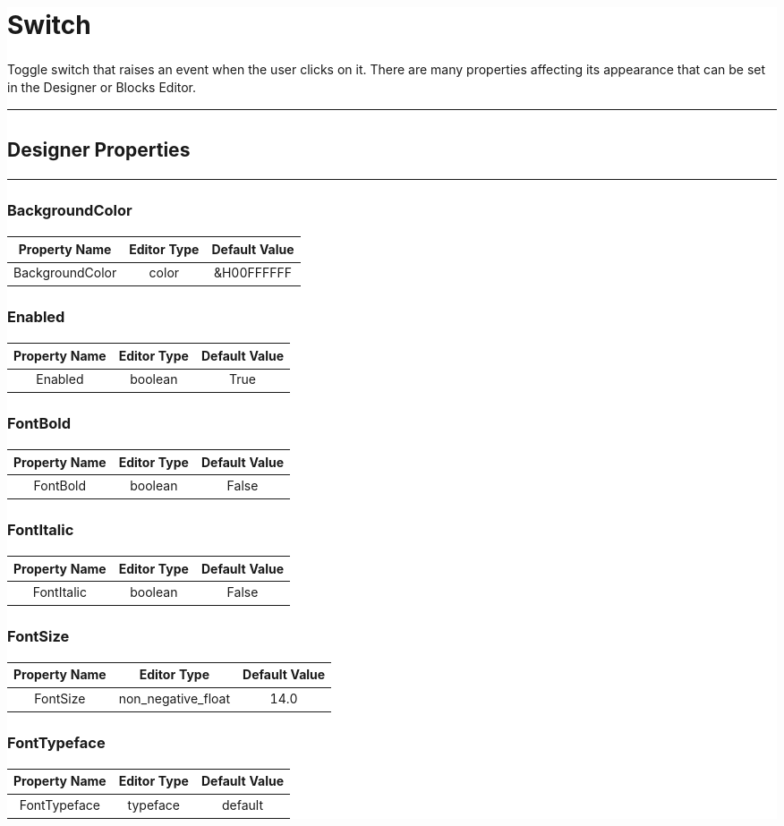

# Switch

Toggle switch that raises an event when the user clicks on it. There are many properties affecting its appearance that can be set in the Designer or Blocks Editor.

---

## Designer Properties

---

### BackgroundColor

|  Property Name  | Editor Type | Default Value |
| :-------------: | :---------: | :-----------: |
| BackgroundColor |    color    |   &H00FFFFFF  |

### Enabled

| Property Name | Editor Type | Default Value |
| :-----------: | :---------: | :-----------: |
|    Enabled    |   boolean   |      True     |

### FontBold

| Property Name | Editor Type | Default Value |
| :-----------: | :---------: | :-----------: |
|    FontBold   |   boolean   |     False     |

### FontItalic

| Property Name | Editor Type | Default Value |
| :-----------: | :---------: | :-----------: |
|   FontItalic  |   boolean   |     False     |

### FontSize

| Property Name |     Editor Type    | Default Value |
| :-----------: | :----------------: | :-----------: |
|    FontSize   | non_negative_float |      14.0     |

### FontTypeface

| Property Name | Editor Type | Default Value |
| :-----------: | :---------: | :-----------: |
|  FontTypeface |   typeface  |    default    |
